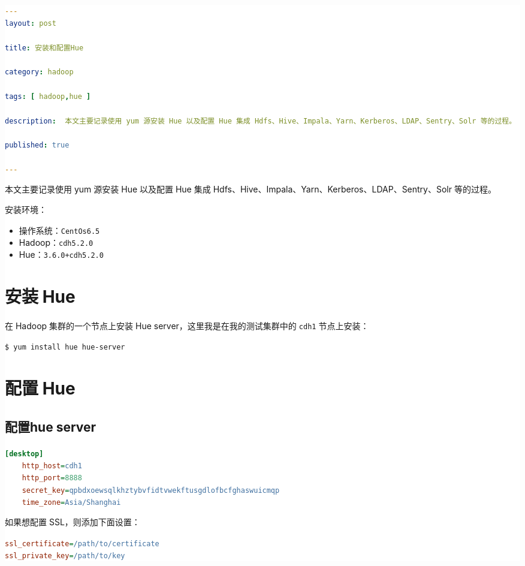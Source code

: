 ```yaml
---
layout: post

title: 安装和配置Hue

category: hadoop

tags: [ hadoop,hue ]

description:  本文主要记录使用 yum 源安装 Hue 以及配置 Hue 集成 Hdfs、Hive、Impala、Yarn、Kerberos、LDAP、Sentry、Solr 等的过程。

published: true

---
```


本文主要记录使用 yum 源安装 Hue 以及配置 Hue 集成 Hdfs、Hive、Impala、Yarn、Kerberos、LDAP、Sentry、Solr 等的过程。

安装环境：

- 操作系统：`CentOs6.5`
- Hadoop：`cdh5.2.0`
- Hue：`3.6.0+cdh5.2.0`

# 安装 Hue

在 Hadoop 集群的一个节点上安装 Hue server，这里我是在我的测试集群中的 `cdh1` 节点上安装：

~~~bash
$ yum install hue hue-server
~~~

# 配置 Hue

## 配置hue server

~~~ini
[desktop]
    http_host=cdh1
    http_port=8888
    secret_key=qpbdxoewsqlkhztybvfidtvwekftusgdlofbcfghaswuicmqp
    time_zone=Asia/Shanghai
~~~

如果想配置 SSL，则添加下面设置：

~~~ini
ssl_certificate=/path/to/certificate
ssl_private_key=/path/to/key
~~~
